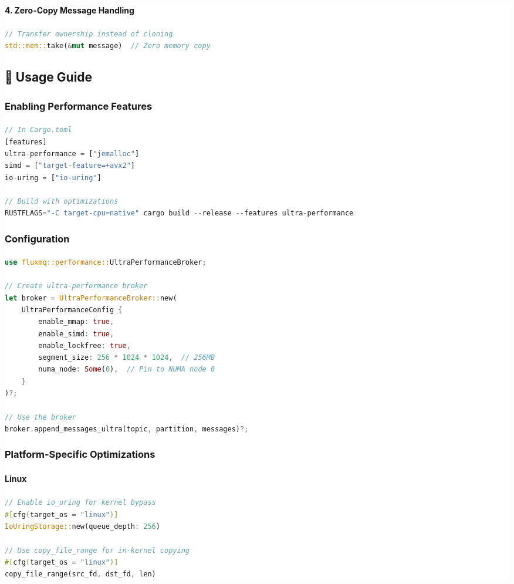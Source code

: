 #### 4. Zero-Copy Message Handling
```rust
// Transfer ownership instead of cloning
std::mem::take(&mut message)  // Zero memory copy
```

## 🔧 Usage Guide

### Enabling Performance Features

```rust
// In Cargo.toml
[features]
ultra-performance = ["jemalloc"]
simd = ["target-feature=+avx2"]
io-uring = ["io-uring"]

// Build with optimizations
RUSTFLAGS="-C target-cpu=native" cargo build --release --features ultra-performance
```

### Configuration

```rust
use fluxmq::performance::UltraPerformanceBroker;

// Create ultra-performance broker
let broker = UltraPerformanceBroker::new(
    UltraPerformanceConfig {
        enable_mmap: true,
        enable_simd: true,
        enable_lockfree: true,
        segment_size: 256 * 1024 * 1024,  // 256MB
        numa_node: Some(0),  // Pin to NUMA node 0
    }
)?;

// Use the broker
broker.append_messages_ultra(topic, partition, messages)?;
```

### Platform-Specific Optimizations

#### Linux
```rust
// Enable io_uring for kernel bypass
#[cfg(target_os = "linux")]
IoUringStorage::new(queue_depth: 256)

// Use copy_file_range for in-kernel copying
#[cfg(target_os = "linux")]
copy_file_range(src_fd, dst_fd, len)
```
